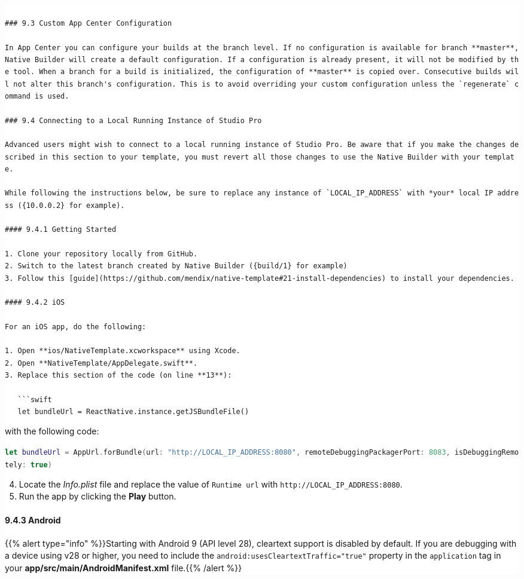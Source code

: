 ```

### 9.3 Custom App Center Configuration

In App Center you can configure your builds at the branch level. If no configuration is available for branch **master**, Native Builder will create a default configuration. If a configuration is already present, it will not be modified by the tool. When a branch for a build is initialized, the configuration of **master** is copied over. Consecutive builds will not alter this branch's configuration. This is to avoid overriding your custom configuration unless the `regenerate` command is used.

### 9.4 Connecting to a Local Running Instance of Studio Pro

Advanced users might wish to connect to a local running instance of Studio Pro. Be aware that if you make the changes described in this section to your template, you must revert all those changes to use the Native Builder with your template.

While following the instructions below, be sure to replace any instance of `LOCAL_IP_ADDRESS` with *your* local IP address ({10.0.0.2} for example).

#### 9.4.1 Getting Started

1. Clone your repository locally from GitHub.
2. Switch to the latest branch created by Native Builder ({build/1} for example)
3. Follow this [guide](https://github.com/mendix/native-template#21-install-dependencies) to install your dependencies.

#### 9.4.2 iOS

For an iOS app, do the following:

1. Open **ios/NativeTemplate.xcworkspace** using Xcode.
2. Open **NativeTemplate/AppDelegate.swift**.
3. Replace this section of the code (on line **13**):

   ```swift
   let bundleUrl = ReactNative.instance.getJSBundleFile()
   ```

   with the following code:

   ```swift
   let bundleUrl = AppUrl.forBundle(url: "http://LOCAL_IP_ADDRESS:8080", remoteDebuggingPackagerPort: 8083, isDebuggingRemotely: true)
   ```

4. Locate the *Info.plist* file and replace the value of `Runtime url` with `http://LOCAL_IP_ADDRESS:8080`.
5. Run the app by clicking the **Play** button.

#### 9.4.3 Android

{{% alert type="info" %}}Starting with Android 9 (API level 28), cleartext support is disabled by default. If you are debugging with a device using v28 or higher, you need to include the `android:usesCleartextTraffic="true"` property in the `application` tag in your **app/src/main/AndroidManifest.xml** file.{{% /alert %}}
